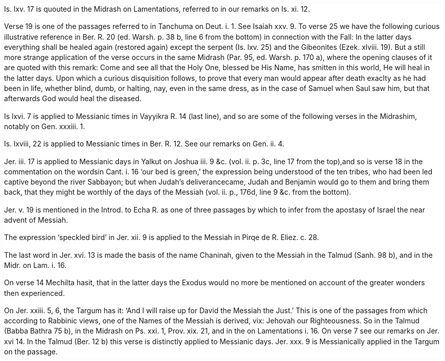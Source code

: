 Is. lxv. 17 is quouted in the Midrash on Lamentations, referred to in
our remarks on Is. xi. 12.

Verse 19 is one of the passages referred to in Tanchuma on Deut. i. 1.
See Isaiah xxv. 9. To verse 25 we have the following curious
illustrative reference in Ber. R. 20 (ed. Warsh. p. 38 b, line 6 from
the bottom) in connection with the Fall: In the latter days everything
shall be healed again (restored again) except the serpent (Is. lxv. 25)
and the Gibeonites (Ezek. xlviii. 19). But a still more strange
application of the verse occurs in the same Midrash (Par. 95, ed. Warsh.
p. 170 a), where the opening clauses of it are quoted with this remark:
Come and see all that the Holy One, blessed be His Name, has smitten in
this world, He will heal in the latter days. Upon which a curious
disquisition follows, to prove that every man would appear after death
exaclty as he had been in life, whether blind, dumb, or halting, nay,
even in the same dress, as in the case of Samuel when Saul saw him, but
that afterwards God would heal the diseased.

Is lxvi. 7 is applied to Messianic times in Vayyikra R. 14 (last line),
and so are some of the following verses in the Midrashim, notably on
Gen. xxxiii. 1.

Is. lxviii, 22 is applied to Messianic times in Ber. R. 12. See our
remarks on Gen. ii. 4.

Jer. iii. 17 is applied to Messianic days in Yalkut on Joshua iii. 9 &c.
(vol. ii. p. 3c, line 17 from the top),and so is verse 18 in the
commentation on the wordsin Cant. i. 16 ‘our bed is green,’ the
expression being understood of the ten tribes, who had been led captive
beyond the river Sabbayon; but when Judah’s deliverancecame, Judah and
Benjamin would go to them and bring them back, that they might be
worthly of the days of the Messiah (vol. ii. p., 176d, line 9 &c. from
the bottom).

Jer. v. 19 is mentioned in the Introd. to Echa R. as one of three
passages by which to infer from the apostasy of Israel the near advent
of Messiah.

The expression ‘speckled bird’ in Jer. xii. 9 is applied to the Messiah
in Pirqe de R. Eliez. c. 28.

The last word in Jer. xvi. 13 is made the basis of the name Chaninah,
given to the Messiah in the Talmud (Sanh. 98 b), and in the Midr. on
Lam. i. 16.

On verse 14 Mechilta hasit, that in the latter days the Exodus would no
more be mentioned on account of the greater wonders then experienced.

On Jer. xxiii. 5, 6, the Targum has it: ‘And I will raise up for David
the Messiah the Just.’ This is one of the passages from which according
to Rabbinic views, one of the Names of the Messiah is derived, vix:
Jehovah our Righteousness. So in the Talmud (Babba Bathra 75 b), in the
Midrash on Ps. xxi. 1, Prov. xix. 21, and in the on Lamentations i. 16.
On verse 7 see our remarks on Jer. xvi 14. In the Talmud (Ber. 12 b)
this verse is distinctly applied to Messianic days. Jer. xxx. 9 is
Messianically applied in the Targum on the passage.

